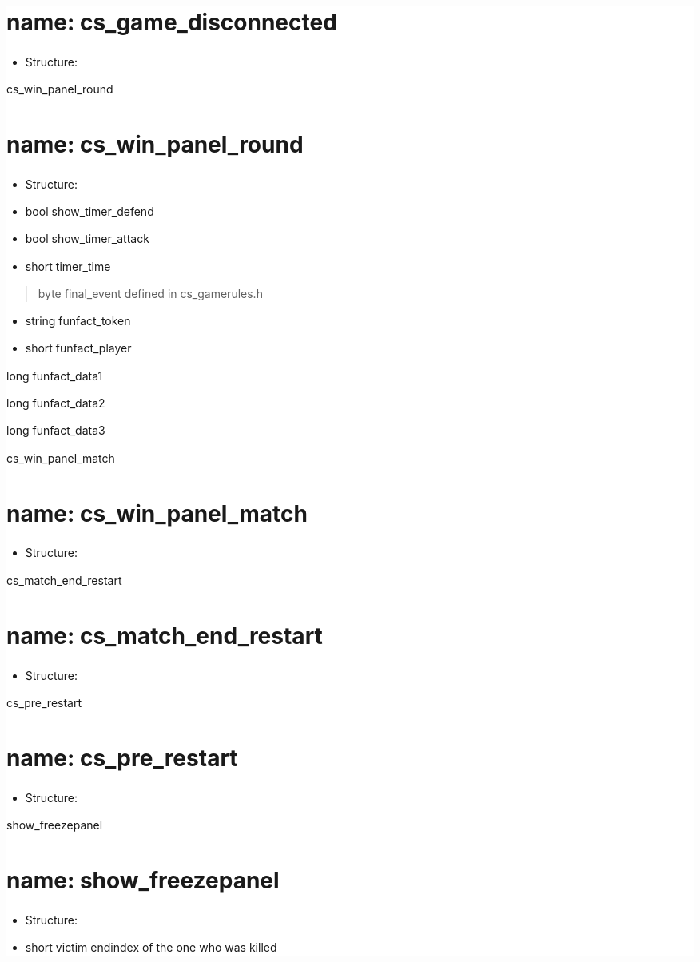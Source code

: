 # name:   cs_game_disconnected

- Structure:

cs_win_panel_round

# name:   cs_win_panel_round

- Structure:

- bool  show_timer_defend

- bool  show_timer_attack

- short  timer_time

> byte  final_event  defined in cs_gamerules.h

- string  funfact_token

- short  funfact_player

long  funfact_data1

long  funfact_data2

long  funfact_data3

cs_win_panel_match

# name:   cs_win_panel_match

- Structure:

cs_match_end_restart

# name:   cs_match_end_restart

- Structure:

cs_pre_restart

# name:   cs_pre_restart

- Structure:

show_freezepanel

# name:   show_freezepanel

- Structure:

- short  victim  endindex of the one who was killed
